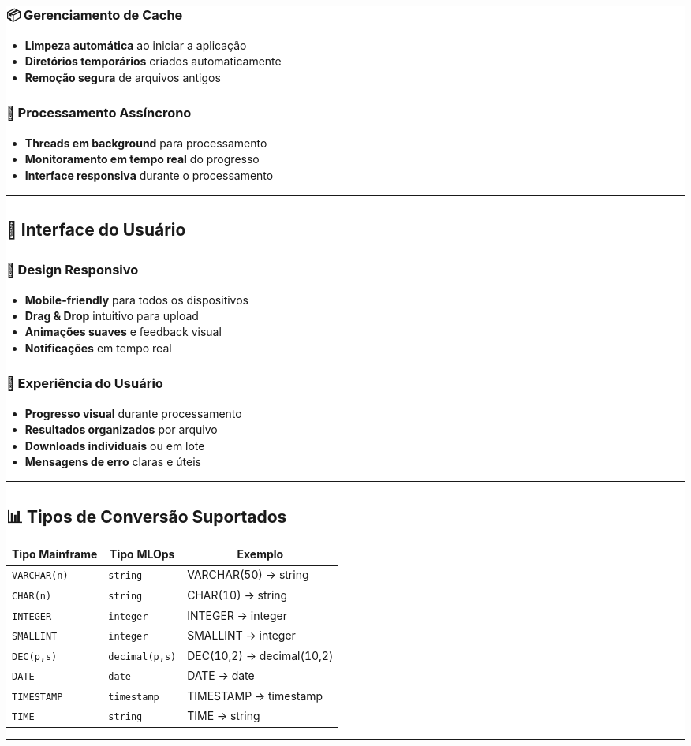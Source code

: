 ### 📦 Gerenciamento de Cache

- **Limpeza automática** ao iniciar a aplicação
- **Diretórios temporários** criados automaticamente
- **Remoção segura** de arquivos antigos

### 🔄 Processamento Assíncrono

- **Threads em background** para processamento
- **Monitoramento em tempo real** do progresso
- **Interface responsiva** durante o processamento

---

## 🎨 Interface do Usuário

### 📱 Design Responsivo

- **Mobile-friendly** para todos os dispositivos
- **Drag & Drop** intuitivo para upload
- **Animações suaves** e feedback visual
- **Notificações** em tempo real

### 🎯 Experiência do Usuário

- **Progresso visual** durante processamento
- **Resultados organizados** por arquivo
- **Downloads individuais** ou em lote
- **Mensagens de erro** claras e úteis

---

## 📊 Tipos de Conversão Suportados

| Tipo Mainframe | Tipo MLOps       | Exemplo                    |
| -------------- | ---------------- | -------------------------- |
| `VARCHAR(n)` | `string`       | VARCHAR(50) → string      |
| `CHAR(n)`    | `string`       | CHAR(10) → string         |
| `INTEGER`    | `integer`      | INTEGER → integer         |
| `SMALLINT`   | `integer`      | SMALLINT → integer        |
| `DEC(p,s)`   | `decimal(p,s)` | DEC(10,2) → decimal(10,2) |
| `DATE`       | `date`         | DATE → date               |
| `TIMESTAMP`  | `timestamp`    | TIMESTAMP → timestamp     |
| `TIME`       | `string`       | TIME → string             |

---
